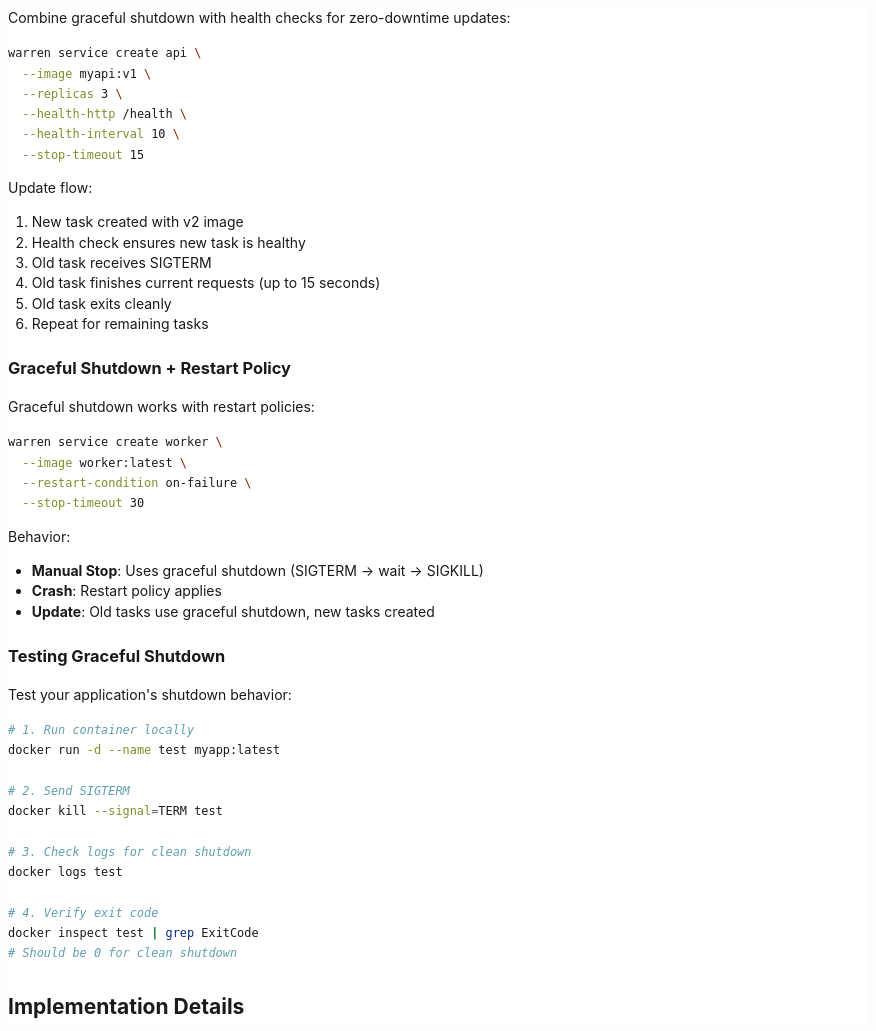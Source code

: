 Combine graceful shutdown with health checks for zero-downtime updates:

```bash
warren service create api \
  --image myapi:v1 \
  --replicas 3 \
  --health-http /health \
  --health-interval 10 \
  --stop-timeout 15
```

Update flow:
1. New task created with v2 image
2. Health check ensures new task is healthy
3. Old task receives SIGTERM
4. Old task finishes current requests (up to 15 seconds)
5. Old task exits cleanly
6. Repeat for remaining tasks

### Graceful Shutdown + Restart Policy

Graceful shutdown works with restart policies:

```bash
warren service create worker \
  --image worker:latest \
  --restart-condition on-failure \
  --stop-timeout 30
```

Behavior:
- **Manual Stop**: Uses graceful shutdown (SIGTERM → wait → SIGKILL)
- **Crash**: Restart policy applies
- **Update**: Old tasks use graceful shutdown, new tasks created

### Testing Graceful Shutdown

Test your application's shutdown behavior:

```bash
# 1. Run container locally
docker run -d --name test myapp:latest

# 2. Send SIGTERM
docker kill --signal=TERM test

# 3. Check logs for clean shutdown
docker logs test

# 4. Verify exit code
docker inspect test | grep ExitCode
# Should be 0 for clean shutdown
```

## Implementation Details
